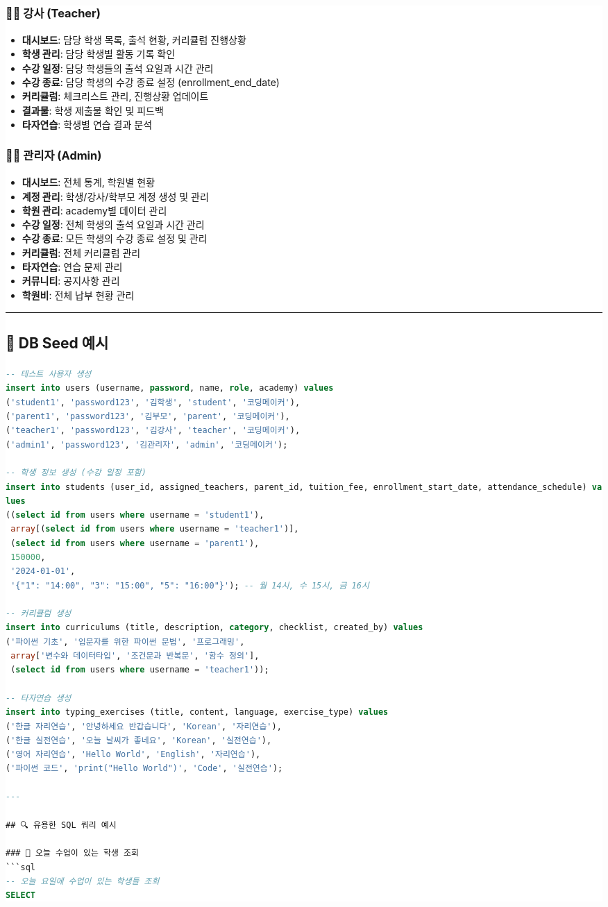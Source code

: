 ### 👨‍🏫 강사 (Teacher)
- **대시보드**: 담당 학생 목록, 출석 현황, 커리큘럼 진행상황
- **학생 관리**: 담당 학생별 활동 기록 확인
- **수강 일정**: 담당 학생들의 출석 요일과 시간 관리
- **수강 종료**: 담당 학생의 수강 종료 설정 (enrollment_end_date)
- **커리큘럼**: 체크리스트 관리, 진행상황 업데이트
- **결과물**: 학생 제출물 확인 및 피드백
- **타자연습**: 학생별 연습 결과 분석

### 👨‍💼 관리자 (Admin)
- **대시보드**: 전체 통계, 학원별 현황
- **계정 관리**: 학생/강사/학부모 계정 생성 및 관리
- **학원 관리**: academy별 데이터 관리
- **수강 일정**: 전체 학생의 출석 요일과 시간 관리
- **수강 종료**: 모든 학생의 수강 종료 설정 및 관리
- **커리큘럼**: 전체 커리큘럼 관리
- **타자연습**: 연습 문제 관리
- **커뮤니티**: 공지사항 관리
- **학원비**: 전체 납부 현황 관리

---

## 🔮 DB Seed 예시

```sql
-- 테스트 사용자 생성
insert into users (username, password, name, role, academy) values
('student1', 'password123', '김학생', 'student', '코딩메이커'),
('parent1', 'password123', '김부모', 'parent', '코딩메이커'),
('teacher1', 'password123', '김강사', 'teacher', '코딩메이커'),
('admin1', 'password123', '김관리자', 'admin', '코딩메이커');

-- 학생 정보 생성 (수강 일정 포함)
insert into students (user_id, assigned_teachers, parent_id, tuition_fee, enrollment_start_date, attendance_schedule) values
((select id from users where username = 'student1'), 
 array[(select id from users where username = 'teacher1')], 
 (select id from users where username = 'parent1'), 
 150000, 
 '2024-01-01', 
 '{"1": "14:00", "3": "15:00", "5": "16:00"}'); -- 월 14시, 수 15시, 금 16시

-- 커리큘럼 생성
insert into curriculums (title, description, category, checklist, created_by) values
('파이썬 기초', '입문자를 위한 파이썬 문법', '프로그래밍', 
 array['변수와 데이터타입', '조건문과 반복문', '함수 정의'], 
 (select id from users where username = 'teacher1'));

-- 타자연습 생성
insert into typing_exercises (title, content, language, exercise_type) values
('한글 자리연습', '안녕하세요 반갑습니다', 'Korean', '자리연습'),
('한글 실전연습', '오늘 날씨가 좋네요', 'Korean', '실전연습'),
('영어 자리연습', 'Hello World', 'English', '자리연습'),
('파이썬 코드', 'print("Hello World")', 'Code', '실전연습');

---

## 🔍 유용한 SQL 쿼리 예시

### 📅 오늘 수업이 있는 학생 조회
```sql
-- 오늘 요일에 수업이 있는 학생들 조회
SELECT 
```
